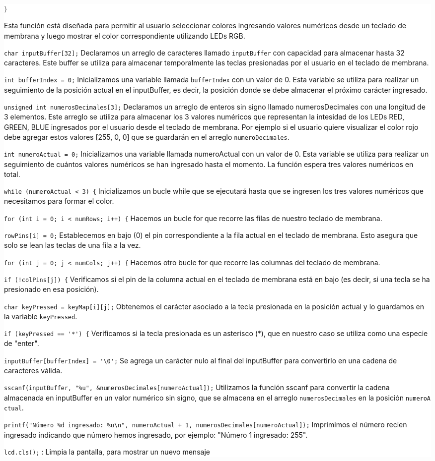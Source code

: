 ```c++
}

```

Esta función está diseñada para permitir al usuario seleccionar colores ingresando valores numéricos desde un teclado de membrana y luego mostrar el color correspondiente utilizando LEDs RGB.

`char inputBuffer[32];` Declaramos un arreglo de caracteres llamado `inputBuffer` con capacidad para almacenar hasta 32 caracteres. Este buffer se utiliza para almacenar temporalmente las teclas presionadas por el usuario en el teclado de membrana.

`int bufferIndex = 0;` Inicializamos una variable llamada `bufferIndex` con un valor de 0. Esta variable se utiliza para realizar un seguimiento de la posición actual en el inputBuffer, es decir, la posición donde se debe almacenar el próximo carácter ingresado.

`unsigned int numerosDecimales[3];` Declaramos un arreglo de enteros sin signo llamado numerosDecimales con una longitud de 3 elementos. Este arreglo se utiliza para almacenar los 3 valores numéricos que representan la intesidad de los LEDs RED, GREEN, BLUE ingresados por el usuario desde el teclado de membrana. Por ejemplo si el usuario quiere visualizar el color rojo debe agregar estos valores [255, 0, 0] que se guardarán en el arreglo `numeroDecimales`.

`int numeroActual = 0;` Inicializamos una variable llamada numeroActual con un valor de 0. Esta variable se utiliza para realizar un seguimiento de cuántos valores numéricos se han ingresado hasta el momento. La función espera tres valores numéricos en total.

`while (numeroActual < 3) {` Inicializamos un bucle while que se ejecutará hasta que se ingresen los tres valores numéricos que necesitamos para formar el color.

`for (int i = 0; i < numRows; i++) {` Hacemos un bucle for que recorre las filas de nuestro teclado de membrana.

`rowPins[i] = 0;` Establecemos en bajo (0) el pin correspondiente a la fila actual en el teclado de membrana. Esto asegura que solo se lean las teclas de una fila a la vez.

`for (int j = 0; j < numCols; j++) {` Hacemos otro bucle for que recorre las columnas del teclado de membrana.

`if (!colPins[j]) {` Verificamos si el pin de la columna actual en el teclado de membrana está en bajo (es decir, si una tecla se ha presionado en esa posición).

`char keyPressed = keyMap[i][j];` Obtenemos el carácter asociado a la tecla presionada en la posición actual y lo guardamos en la variable `keyPressed`.

`if (keyPressed == '*') {` Verificamos si la tecla presionada es un asterisco (*), que en nuestro caso se utiliza como una especie de "enter".

`inputBuffer[bufferIndex] = '\0';` Se agrega un carácter nulo al final del inputBuffer para convertirlo en una cadena de caracteres válida.

`sscanf(inputBuffer, "%u", &numerosDecimales[numeroActual]);` Utilizamos la función sscanf para convertir la cadena almacenada en inputBuffer en un valor numérico sin signo, que se almacena en el arreglo `numerosDecimales` en la posición `numeroActual`. 

`printf("Número %d ingresado: %u\n", numeroActual + 1, numerosDecimales[numeroActual]);` Imprimimos el número recien ingresado indicando que número hemos ingresado, por ejemplo: "Número 1 ingresado: 255".

`lcd.cls();` : Limpia la pantalla, para mostrar un nuevo mensaje
